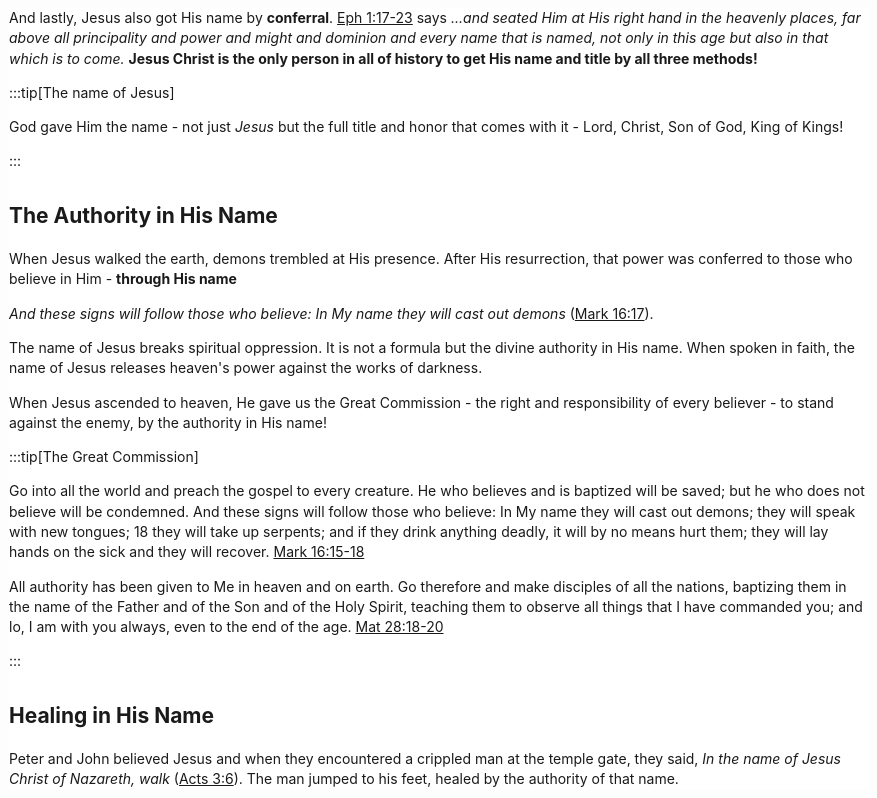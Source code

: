 And lastly, Jesus also got His name by **conferral**. [Eph 1:17-23](https://www.biblegateway.com/passage/?search=eph%201%3A17-23&version=NKJV) says *...and seated Him at His right hand in the heavenly places, far above all
principality and power and might and dominion and every name that is named, not only in this
age but also in that which is to come.* **Jesus Christ is the only person in all of history to get
His name and title by all three methods!**

:::tip[The name of Jesus]

God gave Him the name - not just *Jesus* but the full title and honor that comes with it - Lord, Christ, Son of God, King of Kings!

:::

## The Authority in His Name

When Jesus walked the earth, demons trembled at His presence. After His resurrection, that
power was conferred to those who believe in Him - **through His name**

*And these signs will follow those who believe: In My name they will cast out demons*
([Mark 16:17](https://www.biblegateway.com/passage/?search=Mark%2016%3A17&version=NKJV)).

The name of Jesus breaks spiritual oppression. It is not a formula but the divine
authority in His name. When spoken in faith, the name of Jesus releases heaven's
power against the works of darkness.

When Jesus ascended to heaven, He gave us the Great Commission - the right and 
responsibility of every believer - to stand against the enemy, by the authority
in His name!

:::tip[The Great Commission]

Go into all the world and preach the gospel to every creature. He who believes and is baptized will be saved;
but he who does not believe will be condemned. And these signs will follow those who believe: In My name they
will cast out demons; they will speak with new tongues; 18 they will take up serpents; and if they drink
anything deadly, it will by no means hurt them; they will lay hands on the sick and they will recover.
[Mark 16:15-18](https://www.biblegateway.com/passage/?search=Mark%2016%3A15-18&version=NKJV)

All authority has been given to Me in heaven and on earth. Go therefore and make disciples of all the
nations, baptizing them in the name of the Father and of the Son and of the Holy Spirit, 
teaching them to observe all things that I have commanded you; and lo, I am with you always,
even to the end of the age.
[Mat 28:18-20](https://www.biblegateway.com/passage/?search=Mat%2028%3A18-20&version=NKJV)

:::

## Healing in His Name

Peter and John believed Jesus and when they encountered a crippled man at the
temple gate, they said, *In the name of Jesus Christ of Nazareth, walk*
([Acts 3:6](https://www.biblegateway.com/passage/?search=Acts%203%3A6&version=NKJV)).
The man jumped to his feet, healed by the authority of
that name.
